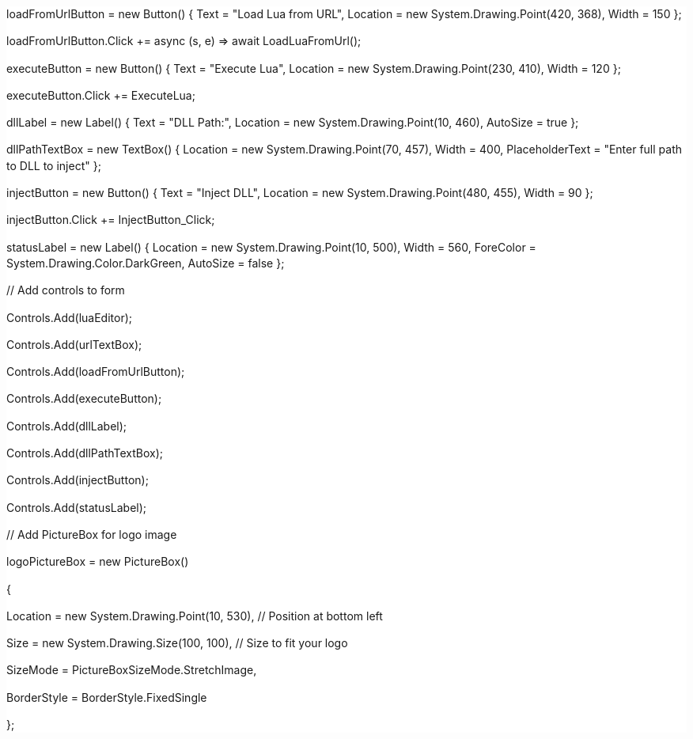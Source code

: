 loadFromUrlButton = new Button() { Text = "Load Lua from URL", Location = new System.Drawing.Point(420, 368), Width = 150 };

loadFromUrlButton.Click += async (s, e) => await LoadLuaFromUrl();



executeButton = new Button() { Text = "Execute Lua", Location = new System.Drawing.Point(230, 410), Width = 120 };

executeButton.Click += ExecuteLua;



dllLabel = new Label() { Text = "DLL Path:", Location = new System.Drawing.Point(10, 460), AutoSize = true };

dllPathTextBox = new TextBox() { Location = new System.Drawing.Point(70, 457), Width = 400, PlaceholderText = "Enter full path to DLL to inject" };

injectButton = new Button() { Text = "Inject DLL", Location = new System.Drawing.Point(480, 455), Width = 90 };

injectButton.Click += InjectButton_Click;



statusLabel = new Label() { Location = new System.Drawing.Point(10, 500), Width = 560, ForeColor = System.Drawing.Color.DarkGreen, AutoSize = false };



// Add controls to form

Controls.Add(luaEditor);

Controls.Add(urlTextBox);

Controls.Add(loadFromUrlButton);

Controls.Add(executeButton);

Controls.Add(dllLabel);

Controls.Add(dllPathTextBox);

Controls.Add(injectButton);

Controls.Add(statusLabel);



// Add PictureBox for logo image

logoPictureBox = new PictureBox()

{

Location = new System.Drawing.Point(10, 530), // Position at bottom left

Size = new System.Drawing.Size(100, 100), // Size to fit your logo

SizeMode = PictureBoxSizeMode.StretchImage,

BorderStyle = BorderStyle.FixedSingle

};
